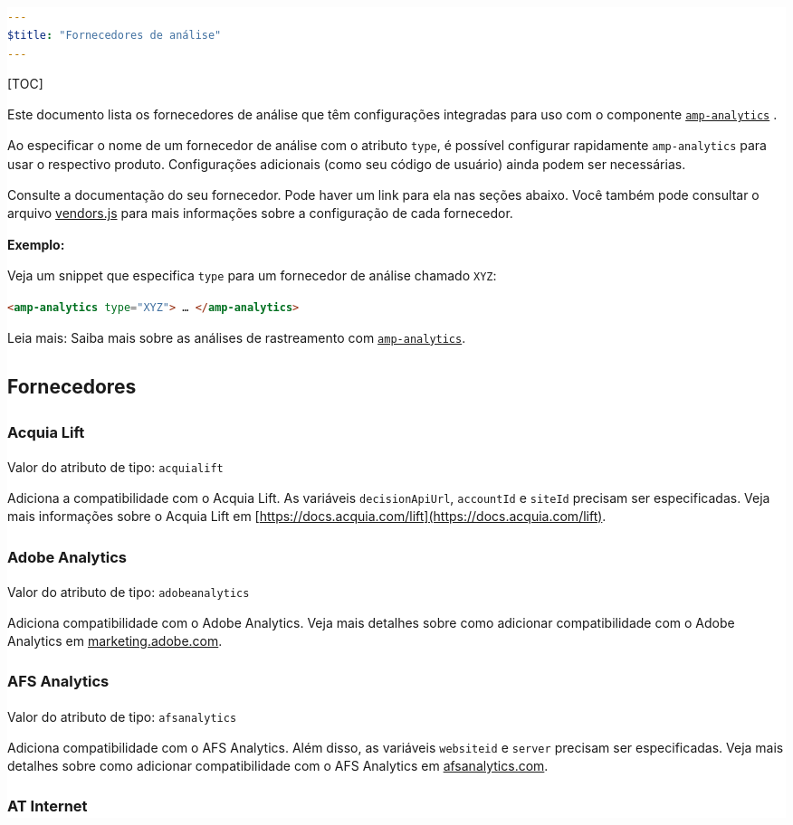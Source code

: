 ```yaml
---
$title: "Fornecedores de análise"
---
```


[TOC]

 Este documento lista os fornecedores de análise que têm configurações integradas para uso com o componente [`amp-analytics`](/pt_br/docs/reference/components/amp-analytics.html) .

Ao especificar o nome de um fornecedor de análise com o atributo `type`, é possível configurar rapidamente `amp-analytics` para usar o respectivo produto. Configurações adicionais (como seu código de usuário) ainda podem ser necessárias.

 Consulte a documentação do seu fornecedor. Pode haver um link para ela nas seções abaixo. Você também pode consultar o arquivo [vendors.js](https://github.com/ampproject/amphtml/blob/master/extensions/amp-analytics/0.1/vendors.js) para mais informações sobre a configuração de cada fornecedor.

**Exemplo:**

Veja um snippet que especifica `type` para um fornecedor de análise chamado `XYZ`:

```html
<amp-analytics type="XYZ"> … </amp-analytics>
```

Leia mais: Saiba mais sobre as análises de rastreamento com [`amp-analytics`](/pt_br/docs/reference/components/amp-analytics.html).

## Fornecedores

### Acquia Lift

Valor do atributo de tipo: `acquialift`

 Adiciona a compatibilidade com o Acquia Lift. As variáveis `decisionApiUrl`, `accountId` e `siteId` precisam ser especificadas. Veja mais informações sobre o Acquia Lift em [https://docs.acquia.com/lift](https://docs.acquia.com/lift).

### Adobe Analytics

Valor do atributo de tipo: `adobeanalytics`

 Adiciona compatibilidade com o Adobe Analytics. Veja mais detalhes sobre como adicionar compatibilidade com o Adobe Analytics em [marketing.adobe.com](https://marketing.adobe.com/resources/help/en_US/sc/implement/accelerated-mobile-pages.html).

### AFS Analytics

Valor do atributo de tipo: `afsanalytics`

 Adiciona compatibilidade com o AFS Analytics. Além disso, as variáveis `websiteid` e `server` precisam ser especificadas. Veja mais detalhes sobre como adicionar compatibilidade com o AFS Analytics em [afsanalytics.com](https://www.afsanalytics.com/articles/developers/).

### AT Internet
